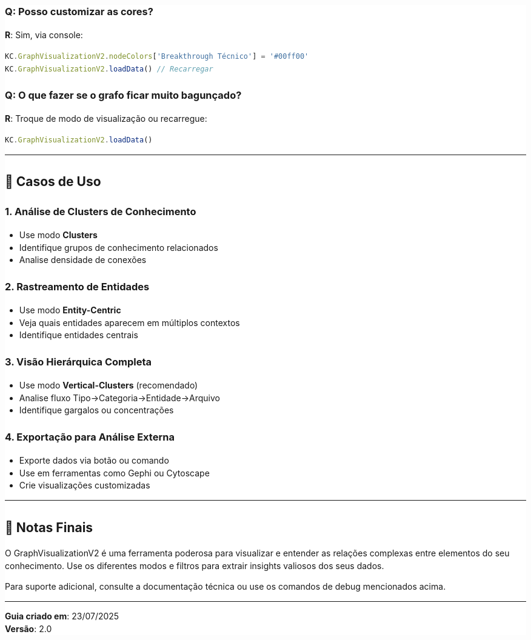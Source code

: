 ### Q: Posso customizar as cores?
**R**: Sim, via console:
```javascript
KC.GraphVisualizationV2.nodeColors['Breakthrough Técnico'] = '#00ff00'
KC.GraphVisualizationV2.loadData() // Recarregar
```

### Q: O que fazer se o grafo ficar muito bagunçado?
**R**: Troque de modo de visualização ou recarregue:
```javascript
KC.GraphVisualizationV2.loadData()
```

---

## 🎯 Casos de Uso

### 1. Análise de Clusters de Conhecimento
- Use modo **Clusters**
- Identifique grupos de conhecimento relacionados
- Analise densidade de conexões

### 2. Rastreamento de Entidades
- Use modo **Entity-Centric**
- Veja quais entidades aparecem em múltiplos contextos
- Identifique entidades centrais

### 3. Visão Hierárquica Completa
- Use modo **Vertical-Clusters** (recomendado)
- Analise fluxo Tipo→Categoria→Entidade→Arquivo
- Identifique gargalos ou concentrações

### 4. Exportação para Análise Externa
- Exporte dados via botão ou comando
- Use em ferramentas como Gephi ou Cytoscape
- Crie visualizações customizadas

---

## 📝 Notas Finais

O GraphVisualizationV2 é uma ferramenta poderosa para visualizar e entender as relações complexas entre elementos do seu conhecimento. Use os diferentes modos e filtros para extrair insights valiosos dos seus dados.

Para suporte adicional, consulte a documentação técnica ou use os comandos de debug mencionados acima.

---

**Guia criado em**: 23/07/2025  
**Versão**: 2.0